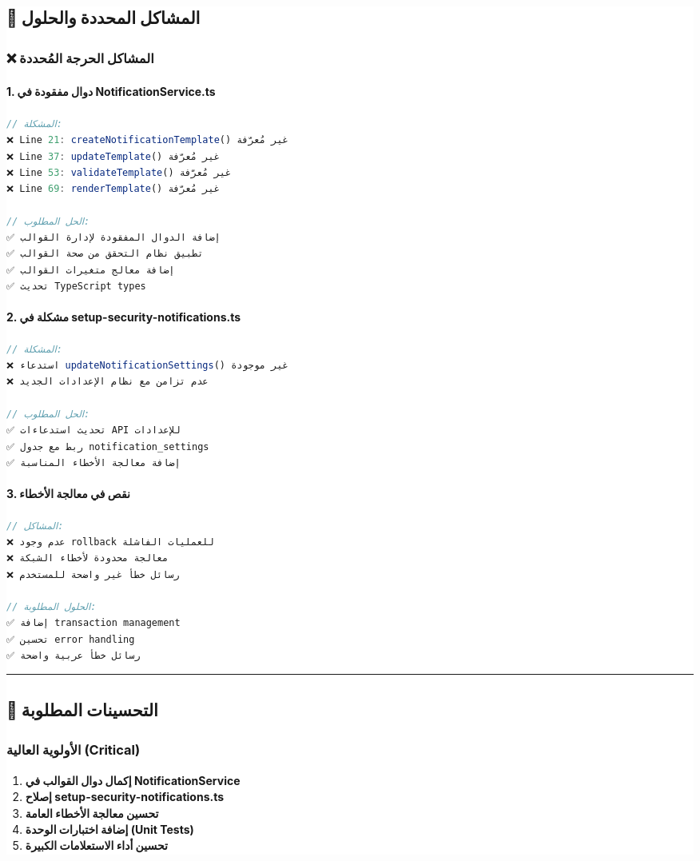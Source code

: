 
## 🚨 المشاكل المحددة والحلول

### ❌ المشاكل الحرجة المُحددة

#### 1. دوال مفقودة في NotificationService.ts
```typescript
// المشكلة:
❌ Line 21: createNotificationTemplate() غير مُعرّفة
❌ Line 37: updateTemplate() غير مُعرّفة  
❌ Line 53: validateTemplate() غير مُعرّفة
❌ Line 69: renderTemplate() غير مُعرّفة

// الحل المطلوب:
✅ إضافة الدوال المفقودة لإدارة القوالب
✅ تطبيق نظام التحقق من صحة القوالب
✅ إضافة معالج متغيرات القوالب
✅ تحديث TypeScript types
```

#### 2. مشكلة في setup-security-notifications.ts
```typescript
// المشكلة:
❌ استدعاء updateNotificationSettings() غير موجودة
❌ عدم تزامن مع نظام الإعدادات الجديد

// الحل المطلوب:
✅ تحديث استدعاءات API للإعدادات
✅ ربط مع جدول notification_settings
✅ إضافة معالجة الأخطاء المناسبة
```

#### 3. نقص في معالجة الأخطاء
```typescript
// المشاكل:
❌ عدم وجود rollback للعمليات الفاشلة
❌ معالجة محدودة لأخطاء الشبكة
❌ رسائل خطأ غير واضحة للمستخدم

// الحلول المطلوبة:
✅ إضافة transaction management
✅ تحسين error handling
✅ رسائل خطأ عربية واضحة
```

---

## 🔧 التحسينات المطلوبة

### الأولوية العالية (Critical)
1. **إكمال دوال القوالب في NotificationService**
2. **إصلاح setup-security-notifications.ts**
3. **تحسين معالجة الأخطاء العامة**
4. **إضافة اختبارات الوحدة (Unit Tests)**
5. **تحسين أداء الاستعلامات الكبيرة**
